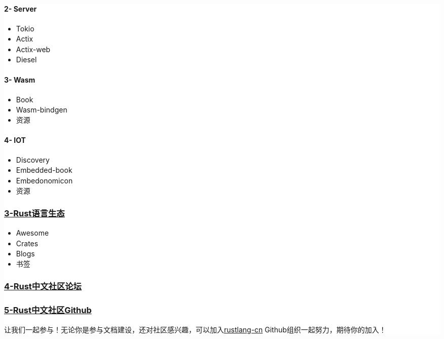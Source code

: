 #### 2- Server

- Tokio
- Actix
- Actix-web
- Diesel
  
#### 3- Wasm

- Book
- Wasm-bindgen
- 资源

#### 4- IOT

- Discovery
- Embedded-book
- Embedonomicon
- 资源

### [3-Rust语言生态](https://github.com/rustlang-cn)

- Awesome
- Crates
- Blogs
- 书签

### [4-Rust中文社区论坛](https://github.com/rustlang-cn/forum/issues)

### [5-Rust中文社区Github](https://github.com/rustlang-cn)

让我们一起参与！无论你是参与文档建设，还对社区感兴趣，可以加入[rustlang-cn](https://github.com/rustlang-cn) Github组织一起努力，期待你的加入！
